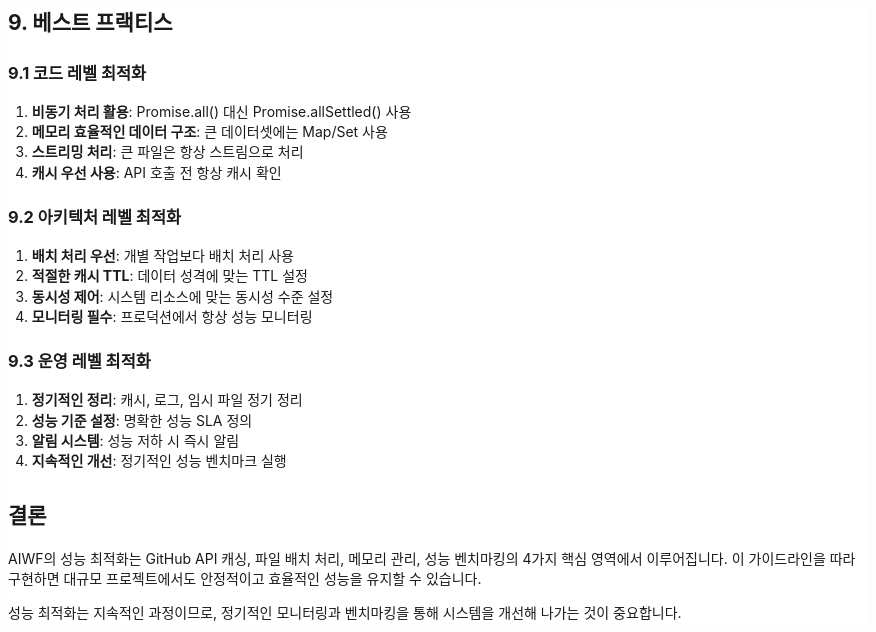 ## 9. 베스트 프랙티스

### 9.1 코드 레벨 최적화

1. **비동기 처리 활용**: Promise.all() 대신 Promise.allSettled() 사용
2. **메모리 효율적인 데이터 구조**: 큰 데이터셋에는 Map/Set 사용
3. **스트리밍 처리**: 큰 파일은 항상 스트림으로 처리
4. **캐시 우선 사용**: API 호출 전 항상 캐시 확인

### 9.2 아키텍처 레벨 최적화

1. **배치 처리 우선**: 개별 작업보다 배치 처리 사용
2. **적절한 캐시 TTL**: 데이터 성격에 맞는 TTL 설정
3. **동시성 제어**: 시스템 리소스에 맞는 동시성 수준 설정
4. **모니터링 필수**: 프로덕션에서 항상 성능 모니터링

### 9.3 운영 레벨 최적화

1. **정기적인 정리**: 캐시, 로그, 임시 파일 정기 정리
2. **성능 기준 설정**: 명확한 성능 SLA 정의
3. **알림 시스템**: 성능 저하 시 즉시 알림
4. **지속적인 개선**: 정기적인 성능 벤치마크 실행

## 결론

AIWF의 성능 최적화는 GitHub API 캐싱, 파일 배치 처리, 메모리 관리, 성능 벤치마킹의 4가지 핵심 영역에서 이루어집니다. 이 가이드라인을 따라 구현하면 대규모 프로젝트에서도 안정적이고 효율적인 성능을 유지할 수 있습니다.

성능 최적화는 지속적인 과정이므로, 정기적인 모니터링과 벤치마킹을 통해 시스템을 개선해 나가는 것이 중요합니다.